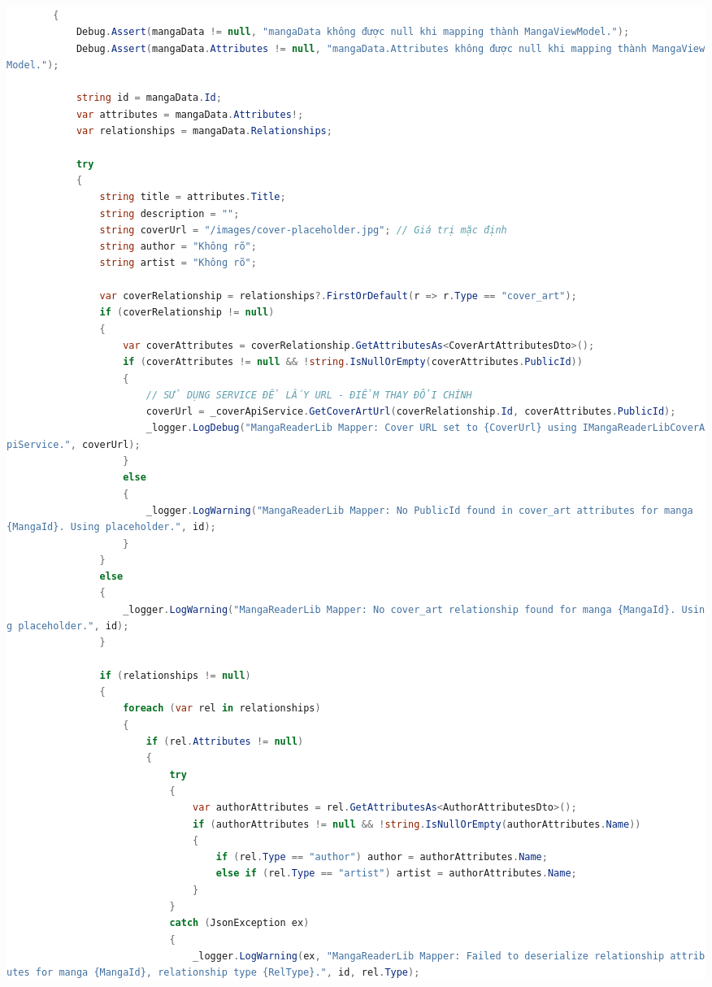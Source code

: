 ```csharp
        {
            Debug.Assert(mangaData != null, "mangaData không được null khi mapping thành MangaViewModel.");
            Debug.Assert(mangaData.Attributes != null, "mangaData.Attributes không được null khi mapping thành MangaViewModel.");

            string id = mangaData.Id;
            var attributes = mangaData.Attributes!;
            var relationships = mangaData.Relationships;

            try
            {
                string title = attributes.Title;
                string description = "";
                string coverUrl = "/images/cover-placeholder.jpg"; // Giá trị mặc định
                string author = "Không rõ";
                string artist = "Không rõ";

                var coverRelationship = relationships?.FirstOrDefault(r => r.Type == "cover_art");
                if (coverRelationship != null)
                {
                    var coverAttributes = coverRelationship.GetAttributesAs<CoverArtAttributesDto>();
                    if (coverAttributes != null && !string.IsNullOrEmpty(coverAttributes.PublicId))
                    {
                        // SỬ DỤNG SERVICE ĐỂ LẤY URL - ĐIỂM THAY ĐỔI CHÍNH
                        coverUrl = _coverApiService.GetCoverArtUrl(coverRelationship.Id, coverAttributes.PublicId);
                        _logger.LogDebug("MangaReaderLib Mapper: Cover URL set to {CoverUrl} using IMangaReaderLibCoverApiService.", coverUrl);
                    }
                    else
                    {
                        _logger.LogWarning("MangaReaderLib Mapper: No PublicId found in cover_art attributes for manga {MangaId}. Using placeholder.", id);
                    }
                }
                else
                {
                    _logger.LogWarning("MangaReaderLib Mapper: No cover_art relationship found for manga {MangaId}. Using placeholder.", id);
                }

                if (relationships != null)
                {
                    foreach (var rel in relationships)
                    {
                        if (rel.Attributes != null)
                        {
                            try
                            {
                                var authorAttributes = rel.GetAttributesAs<AuthorAttributesDto>();
                                if (authorAttributes != null && !string.IsNullOrEmpty(authorAttributes.Name))
                                {
                                    if (rel.Type == "author") author = authorAttributes.Name;
                                    else if (rel.Type == "artist") artist = authorAttributes.Name;
                                }
                            }
                            catch (JsonException ex)
                            {
                                _logger.LogWarning(ex, "MangaReaderLib Mapper: Failed to deserialize relationship attributes for manga {MangaId}, relationship type {RelType}.", id, rel.Type);
```
